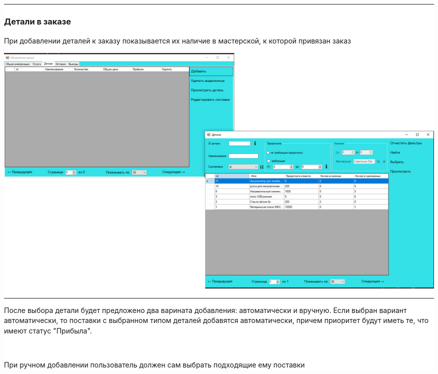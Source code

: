 <hr>

### Детали в заказе
При добавлении деталей к заказу показывается их наличие в мастерской, к которой привязан заказ<br>

![](./screenshots/orders/orderAddSpareParts.png "Добавить детали к заказу")

<hr>

После выбора детали будет предложено два варината добавления: автоматически и вручную. Если выбран вариант автоматически, то поставки с выбранном типом деталей добавятся автоматически, причем приоритет будут иметь те, что имеют статус "Прибыла".

<br>

При ручном добавлении пользователь должен сам выбрать подходящие ему поставки<br>
